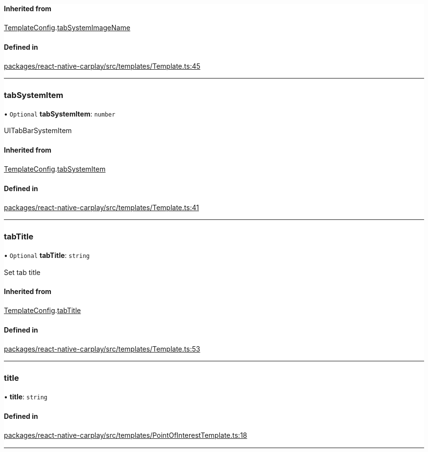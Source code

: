 #### Inherited from

[TemplateConfig](/docs/TemplateConfig.md).[tabSystemImageName](/docs/TemplateConfig.md#tabsystemimagename)

#### Defined in

[packages/react-native-carplay/src/templates/Template.ts:45](https://github.com/birkir/react-native-carplay/blob/2f9bd9c/packages/react-native-carplay/src/templates/Template.ts#L45)

___

### tabSystemItem

• `Optional` **tabSystemItem**: `number`

UITabBarSystemItem

#### Inherited from

[TemplateConfig](/docs/TemplateConfig.md).[tabSystemItem](/docs/TemplateConfig.md#tabsystemitem)

#### Defined in

[packages/react-native-carplay/src/templates/Template.ts:41](https://github.com/birkir/react-native-carplay/blob/2f9bd9c/packages/react-native-carplay/src/templates/Template.ts#L41)

___

### tabTitle

• `Optional` **tabTitle**: `string`

Set tab title

#### Inherited from

[TemplateConfig](/docs/TemplateConfig.md).[tabTitle](/docs/TemplateConfig.md#tabtitle)

#### Defined in

[packages/react-native-carplay/src/templates/Template.ts:53](https://github.com/birkir/react-native-carplay/blob/2f9bd9c/packages/react-native-carplay/src/templates/Template.ts#L53)

___

### title

• **title**: `string`

#### Defined in

[packages/react-native-carplay/src/templates/PointOfInterestTemplate.ts:18](https://github.com/birkir/react-native-carplay/blob/2f9bd9c/packages/react-native-carplay/src/templates/PointOfInterestTemplate.ts#L18)

___
